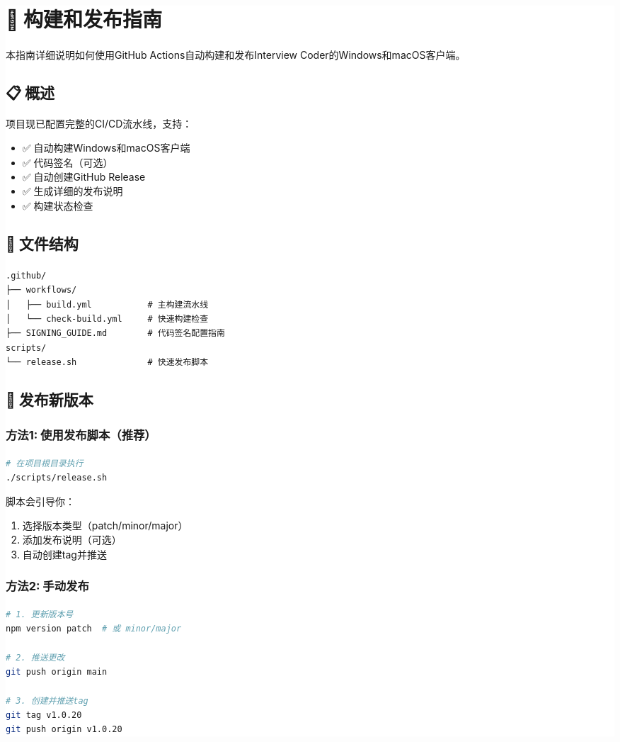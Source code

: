 # 🚀 构建和发布指南

本指南详细说明如何使用GitHub Actions自动构建和发布Interview Coder的Windows和macOS客户端。

## 📋 概述

项目现已配置完整的CI/CD流水线，支持：
- ✅ 自动构建Windows和macOS客户端
- ✅ 代码签名（可选）
- ✅ 自动创建GitHub Release
- ✅ 生成详细的发布说明
- ✅ 构建状态检查

## 🔧 文件结构

```
.github/
├── workflows/
│   ├── build.yml           # 主构建流水线
│   └── check-build.yml     # 快速构建检查
├── SIGNING_GUIDE.md        # 代码签名配置指南
scripts/
└── release.sh              # 快速发布脚本
```

## 🚀 发布新版本

### 方法1: 使用发布脚本（推荐）

```bash
# 在项目根目录执行
./scripts/release.sh
```

脚本会引导你：
1. 选择版本类型（patch/minor/major）
2. 添加发布说明（可选）
3. 自动创建tag并推送

### 方法2: 手动发布

```bash
# 1. 更新版本号
npm version patch  # 或 minor/major

# 2. 推送更改
git push origin main

# 3. 创建并推送tag
git tag v1.0.20
git push origin v1.0.20
```
